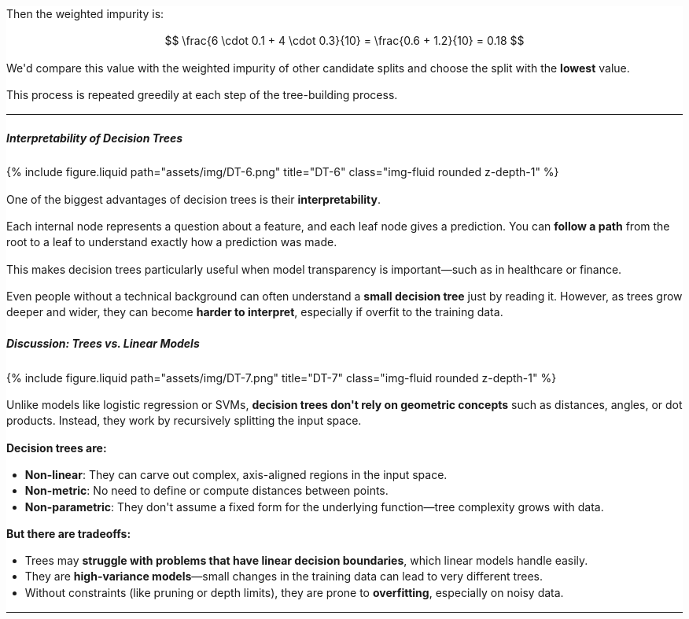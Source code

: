 Then the weighted impurity is:

$$
\frac{6 \cdot 0.1 + 4 \cdot 0.3}{10} = \frac{0.6 + 1.2}{10} = 0.18
$$

We'd compare this value with the weighted impurity of other candidate splits and choose the split with the **lowest** value.

This process is repeated greedily at each step of the tree-building process.

---

##### **Interpretability of Decision Trees**

<div class="row justify-content-center">
    <div class="col-sm-4 mt-3 mt-md-0">
        {% include figure.liquid path="assets/img/DT-6.png" title="DT-6" class="img-fluid rounded z-depth-1" %}
    </div>
</div>

One of the biggest advantages of decision trees is their **interpretability**.

Each internal node represents a question about a feature, and each leaf node gives a prediction. You can **follow a path** from the root to a leaf to understand exactly how a prediction was made.

This makes decision trees particularly useful when model transparency is important—such as in healthcare or finance.

Even people without a technical background can often understand a **small decision tree** just by reading it. However, as trees grow deeper and wider, they can become **harder to interpret**, especially if overfit to the training data.


##### **Discussion: Trees vs. Linear Models**

<div class="row justify-content-center">
    <div class="col-sm-6 mt-3 mt-md-0">
        {% include figure.liquid path="assets/img/DT-7.png" title="DT-7" class="img-fluid rounded z-depth-1" %}
    </div>
</div>

Unlike models like logistic regression or SVMs, **decision trees don't rely on geometric concepts** such as distances, angles, or dot products. Instead, they work by recursively splitting the input space.

**Decision trees are:**

- **Non-linear**: They can carve out complex, axis-aligned regions in the input space.
- **Non-metric**: No need to define or compute distances between points.
- **Non-parametric**: They don't assume a fixed form for the underlying function—tree complexity grows with data.

**But there are tradeoffs:**

- Trees may **struggle with problems that have linear decision boundaries**, which linear models handle easily.
- They are **high-variance models**—small changes in the training data can lead to very different trees.
- Without constraints (like pruning or depth limits), they are prone to **overfitting**, especially on noisy data.

---